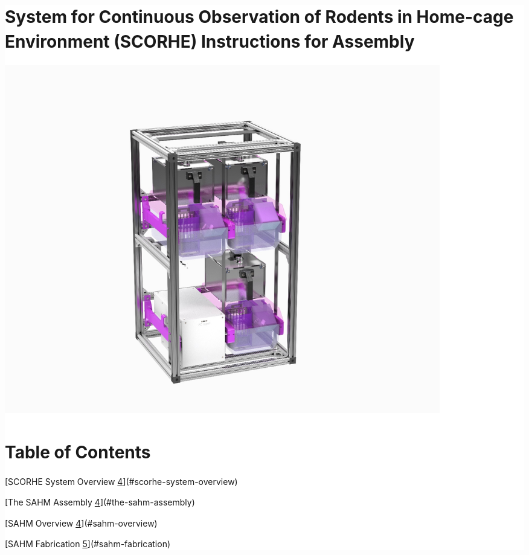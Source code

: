 # System for Continuous Observation of Rodents in Home-cage Environment (SCORHE) Instructions for Assembly

<img src="./use_images/media/image1.jpeg"
style="width:7.5in;height:6in" />

# Table of Contents

[SCORHE System Overview
[4](#scorhe-system-overview)](#scorhe-system-overview)

[The SAHM Assembly [4](#the-sahm-assembly)](#the-sahm-assembly)

[SAHM Overview [4](#sahm-overview)](#sahm-overview)

[SAHM Fabrication [5](#sahm-fabrication)](#sahm-fabrication)
